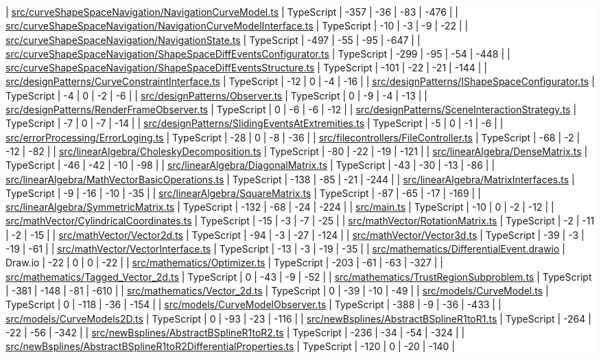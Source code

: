| [src/curveShapeSpaceNavigation/NavigationCurveModel.ts](/src/curveShapeSpaceNavigation/NavigationCurveModel.ts) | TypeScript | -357 | -36 | -83 | -476 |
| [src/curveShapeSpaceNavigation/NavigationCurveModelInterface.ts](/src/curveShapeSpaceNavigation/NavigationCurveModelInterface.ts) | TypeScript | -10 | -3 | -9 | -22 |
| [src/curveShapeSpaceNavigation/NavigationState.ts](/src/curveShapeSpaceNavigation/NavigationState.ts) | TypeScript | -497 | -55 | -95 | -647 |
| [src/curveShapeSpaceNavigation/ShapeSpaceDiffEventsConfigurator.ts](/src/curveShapeSpaceNavigation/ShapeSpaceDiffEventsConfigurator.ts) | TypeScript | -299 | -95 | -54 | -448 |
| [src/curveShapeSpaceNavigation/ShapeSpaceDiffEventsStructure.ts](/src/curveShapeSpaceNavigation/ShapeSpaceDiffEventsStructure.ts) | TypeScript | -101 | -22 | -21 | -144 |
| [src/designPatterns/CurveConstraintInterface.ts](/src/designPatterns/CurveConstraintInterface.ts) | TypeScript | -12 | 0 | -4 | -16 |
| [src/designPatterns/IShapeSpaceConfigurator.ts](/src/designPatterns/IShapeSpaceConfigurator.ts) | TypeScript | -4 | 0 | -2 | -6 |
| [src/designPatterns/Observer.ts](/src/designPatterns/Observer.ts) | TypeScript | 0 | -9 | -4 | -13 |
| [src/designPatterns/RenderFrameObserver.ts](/src/designPatterns/RenderFrameObserver.ts) | TypeScript | 0 | -6 | -6 | -12 |
| [src/designPatterns/SceneInteractionStrategy.ts](/src/designPatterns/SceneInteractionStrategy.ts) | TypeScript | -7 | 0 | -7 | -14 |
| [src/designPatterns/SlidingEventsAtExtremities.ts](/src/designPatterns/SlidingEventsAtExtremities.ts) | TypeScript | -5 | 0 | -1 | -6 |
| [src/errorProcessing/ErrorLoging.ts](/src/errorProcessing/ErrorLoging.ts) | TypeScript | -28 | 0 | -8 | -36 |
| [src/filecontrollers/FileController.ts](/src/filecontrollers/FileController.ts) | TypeScript | -68 | -2 | -12 | -82 |
| [src/linearAlgebra/CholeskyDecomposition.ts](/src/linearAlgebra/CholeskyDecomposition.ts) | TypeScript | -80 | -22 | -19 | -121 |
| [src/linearAlgebra/DenseMatrix.ts](/src/linearAlgebra/DenseMatrix.ts) | TypeScript | -46 | -42 | -10 | -98 |
| [src/linearAlgebra/DiagonalMatrix.ts](/src/linearAlgebra/DiagonalMatrix.ts) | TypeScript | -43 | -30 | -13 | -86 |
| [src/linearAlgebra/MathVectorBasicOperations.ts](/src/linearAlgebra/MathVectorBasicOperations.ts) | TypeScript | -138 | -85 | -21 | -244 |
| [src/linearAlgebra/MatrixInterfaces.ts](/src/linearAlgebra/MatrixInterfaces.ts) | TypeScript | -9 | -16 | -10 | -35 |
| [src/linearAlgebra/SquareMatrix.ts](/src/linearAlgebra/SquareMatrix.ts) | TypeScript | -87 | -65 | -17 | -169 |
| [src/linearAlgebra/SymmetricMatrix.ts](/src/linearAlgebra/SymmetricMatrix.ts) | TypeScript | -132 | -68 | -24 | -224 |
| [src/main.ts](/src/main.ts) | TypeScript | -10 | 0 | -2 | -12 |
| [src/mathVector/CylindricalCoordinates.ts](/src/mathVector/CylindricalCoordinates.ts) | TypeScript | -15 | -3 | -7 | -25 |
| [src/mathVector/RotationMatrix.ts](/src/mathVector/RotationMatrix.ts) | TypeScript | -2 | -11 | -2 | -15 |
| [src/mathVector/Vector2d.ts](/src/mathVector/Vector2d.ts) | TypeScript | -94 | -3 | -27 | -124 |
| [src/mathVector/Vector3d.ts](/src/mathVector/Vector3d.ts) | TypeScript | -39 | -3 | -19 | -61 |
| [src/mathVector/VectorInterface.ts](/src/mathVector/VectorInterface.ts) | TypeScript | -13 | -3 | -19 | -35 |
| [src/mathematics/DifferentialEvent.drawio](/src/mathematics/DifferentialEvent.drawio) | Draw.io | -22 | 0 | 0 | -22 |
| [src/mathematics/Optimizer.ts](/src/mathematics/Optimizer.ts) | TypeScript | -203 | -61 | -63 | -327 |
| [src/mathematics/Tagged_Vector_2d.ts](/src/mathematics/Tagged_Vector_2d.ts) | TypeScript | 0 | -43 | -9 | -52 |
| [src/mathematics/TrustRegionSubproblem.ts](/src/mathematics/TrustRegionSubproblem.ts) | TypeScript | -381 | -148 | -81 | -610 |
| [src/mathematics/Vector_2d.ts](/src/mathematics/Vector_2d.ts) | TypeScript | 0 | -39 | -10 | -49 |
| [src/models/CurveModel.ts](/src/models/CurveModel.ts) | TypeScript | 0 | -118 | -36 | -154 |
| [src/models/CurveModelObserver.ts](/src/models/CurveModelObserver.ts) | TypeScript | -388 | -9 | -36 | -433 |
| [src/models/CurveModels2D.ts](/src/models/CurveModels2D.ts) | TypeScript | 0 | -93 | -23 | -116 |
| [src/newBsplines/AbstractBSplineR1toR1.ts](/src/newBsplines/AbstractBSplineR1toR1.ts) | TypeScript | -264 | -22 | -56 | -342 |
| [src/newBsplines/AbstractBSplineR1toR2.ts](/src/newBsplines/AbstractBSplineR1toR2.ts) | TypeScript | -236 | -34 | -54 | -324 |
| [src/newBsplines/AbstractBSplineR1toR2DifferentialProperties.ts](/src/newBsplines/AbstractBSplineR1toR2DifferentialProperties.ts) | TypeScript | -120 | 0 | -20 | -140 |